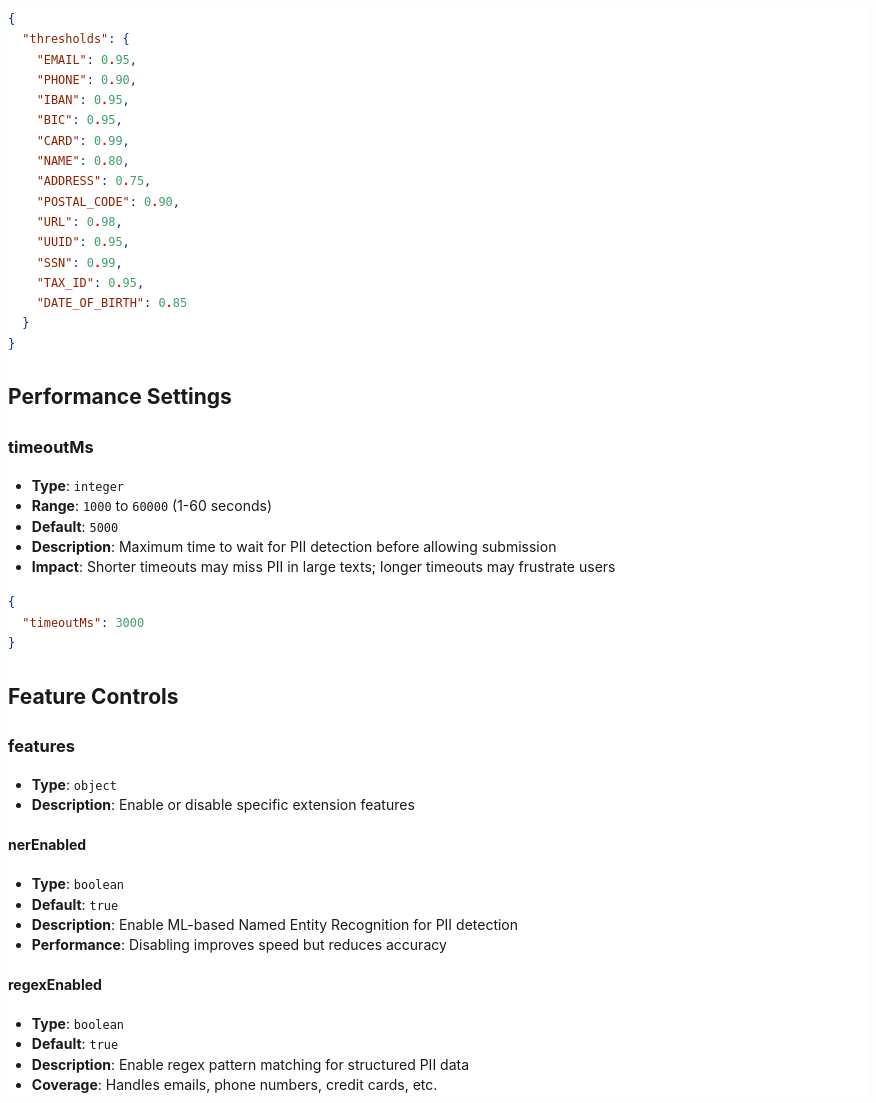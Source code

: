 ```json
{
  "thresholds": {
    "EMAIL": 0.95,
    "PHONE": 0.90,
    "IBAN": 0.95,
    "BIC": 0.95,
    "CARD": 0.99,
    "NAME": 0.80,
    "ADDRESS": 0.75,
    "POSTAL_CODE": 0.90,
    "URL": 0.98,
    "UUID": 0.95,
    "SSN": 0.99,
    "TAX_ID": 0.95,
    "DATE_OF_BIRTH": 0.85
  }
}
```

## Performance Settings

### timeoutMs
- **Type**: `integer`
- **Range**: `1000` to `60000` (1-60 seconds)
- **Default**: `5000`
- **Description**: Maximum time to wait for PII detection before allowing submission
- **Impact**: Shorter timeouts may miss PII in large texts; longer timeouts may frustrate users

```json
{
  "timeoutMs": 3000
}
```

## Feature Controls

### features
- **Type**: `object`
- **Description**: Enable or disable specific extension features

#### nerEnabled
- **Type**: `boolean`
- **Default**: `true`
- **Description**: Enable ML-based Named Entity Recognition for PII detection
- **Performance**: Disabling improves speed but reduces accuracy

#### regexEnabled
- **Type**: `boolean`
- **Default**: `true`
- **Description**: Enable regex pattern matching for structured PII data
- **Coverage**: Handles emails, phone numbers, credit cards, etc.

